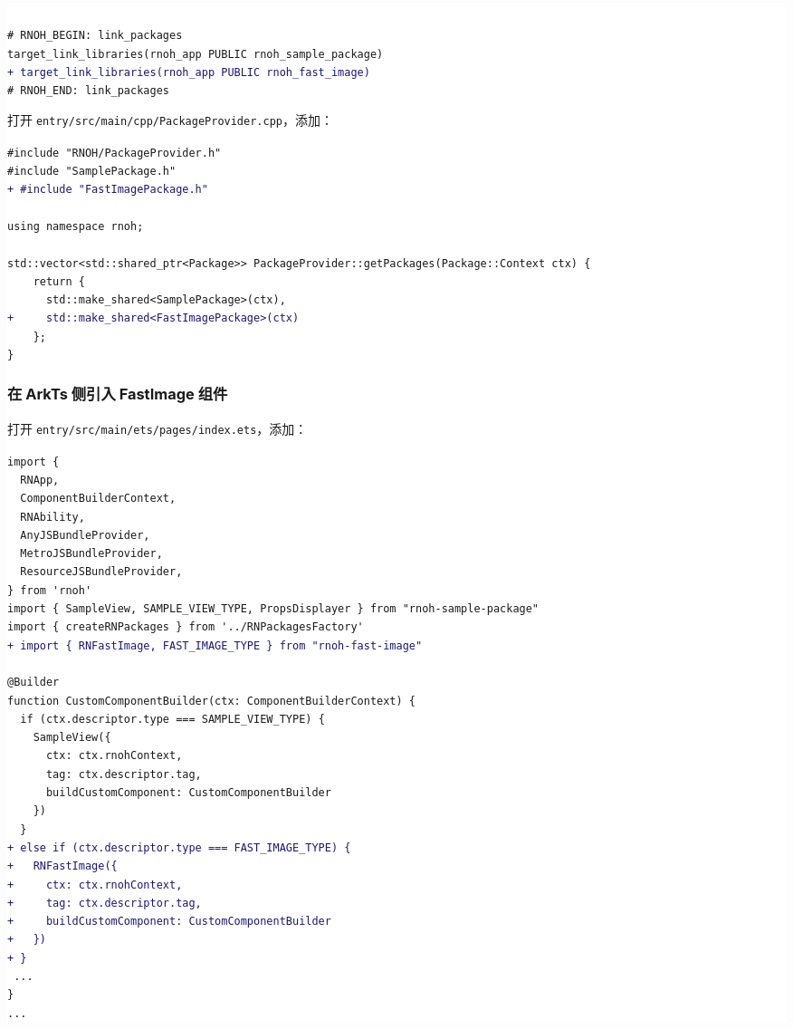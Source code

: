 ```diff

# RNOH_BEGIN: link_packages
target_link_libraries(rnoh_app PUBLIC rnoh_sample_package)
+ target_link_libraries(rnoh_app PUBLIC rnoh_fast_image)
# RNOH_END: link_packages
```

打开 `entry/src/main/cpp/PackageProvider.cpp`，添加：

```diff
#include "RNOH/PackageProvider.h"
#include "SamplePackage.h"
+ #include "FastImagePackage.h"

using namespace rnoh;

std::vector<std::shared_ptr<Package>> PackageProvider::getPackages(Package::Context ctx) {
    return {
      std::make_shared<SamplePackage>(ctx),
+     std::make_shared<FastImagePackage>(ctx)
    };
}
```

### 在 ArkTs 侧引入 FastImage 组件

打开 `entry/src/main/ets/pages/index.ets`，添加：

```diff
import {
  RNApp,
  ComponentBuilderContext,
  RNAbility,
  AnyJSBundleProvider,
  MetroJSBundleProvider,
  ResourceJSBundleProvider,
} from 'rnoh'
import { SampleView, SAMPLE_VIEW_TYPE, PropsDisplayer } from "rnoh-sample-package"
import { createRNPackages } from '../RNPackagesFactory'
+ import { RNFastImage, FAST_IMAGE_TYPE } from "rnoh-fast-image"

@Builder
function CustomComponentBuilder(ctx: ComponentBuilderContext) {
  if (ctx.descriptor.type === SAMPLE_VIEW_TYPE) {
    SampleView({
      ctx: ctx.rnohContext,
      tag: ctx.descriptor.tag,
      buildCustomComponent: CustomComponentBuilder
    })
  }
+ else if (ctx.descriptor.type === FAST_IMAGE_TYPE) {
+   RNFastImage({
+     ctx: ctx.rnohContext,
+     tag: ctx.descriptor.tag,
+     buildCustomComponent: CustomComponentBuilder
+   })
+ }
 ...
}
...
```
